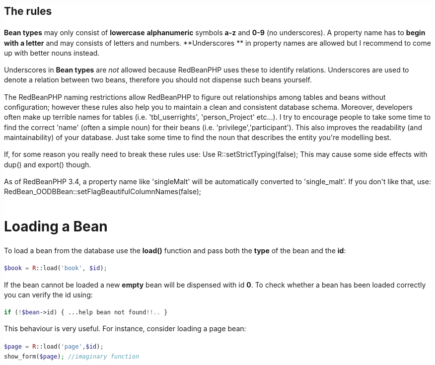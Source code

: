 ## The rules

**Bean types** may only consist of **lowercase** **alphanumeric** symbols **a-z** and **0-9**
(no underscores).
A property name has to **begin with a letter** and may consists of letters and numbers. **Underscores
** in property names
are allowed but I recommend to come up with better nouns instead.

Underscores in **Bean types** are _not_ allowed because RedBeanPHP uses these to identify relations.
Underscores are used to
denote a relation between two beans, therefore you should not dispense such beans yourself.

The RedBeanPHP naming restrictions allow RedBeanPHP to figure out relationships among tables and beans
without configuration; however these rules also help you to maintain a clean and consistent database
schema. Moreover, developers often make up terrible names for tables (i.e. 'tbl_userrights', 'person_Project' etc&hellip;).
I try to encourage people to
take some time to find the correct 'name' (often a simple noun) for their beans (i.e. 'privilege','participant').
This also improves the readability
(and maintainability) of your database. Just take some time to find the noun that describes
the entity you're modelling best.

If, for some reason you really need to break these rules use: Use R::setStrictTyping(false); This may cause
some side effects with dup() and export() though.

As of RedBeanPHP 3.4, a property name like 'singleMalt' will be automatically converted to 'single_malt'.
If you don't like that, use: RedBean_OODBBean::setFlagBeautifulColumnNames(false);

# Loading a Bean

To load a bean from the database use the **load()** function and pass both the **type** of the bean and the **id**:

```php
$book = R::load('book', $id);
```

If the bean cannot be loaded a new **empty** bean will be dispensed with id **0**.
To check whether a bean has been loaded correctly you can
verify the id using:

```php
if (!$bean->id) { ...help bean not found!!.. }
```

This behaviour is very useful. For instance, consider loading a page bean:

```php
$page = R::load('page',$id);
show_form($page); //imaginary function
```
